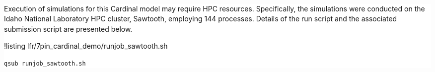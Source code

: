 
Execution of simulations for this Cardinal model may require HPC resources. Specifically, the simulations were conducted on the Idaho National Laboratory HPC cluster, Sawtooth, employing 144 processes. Details of the run script and the associated submission script are presented below.

!listing lfr/7pin_cardinal_demo/runjob_sawtooth.sh

```language=bash
qsub runjob_sawtooth.sh
```
